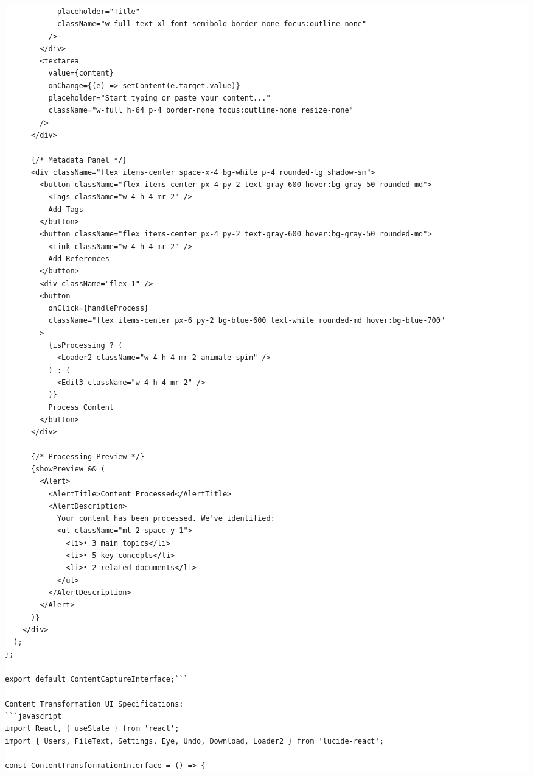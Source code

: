 ```mermaid
            placeholder="Title"
            className="w-full text-xl font-semibold border-none focus:outline-none"
          />
        </div>
        <textarea
          value={content}
          onChange={(e) => setContent(e.target.value)}
          placeholder="Start typing or paste your content..."
          className="w-full h-64 p-4 border-none focus:outline-none resize-none"
        />
      </div>

      {/* Metadata Panel */}
      <div className="flex items-center space-x-4 bg-white p-4 rounded-lg shadow-sm">
        <button className="flex items-center px-4 py-2 text-gray-600 hover:bg-gray-50 rounded-md">
          <Tags className="w-4 h-4 mr-2" />
          Add Tags
        </button>
        <button className="flex items-center px-4 py-2 text-gray-600 hover:bg-gray-50 rounded-md">
          <Link className="w-4 h-4 mr-2" />
          Add References
        </button>
        <div className="flex-1" />
        <button
          onClick={handleProcess}
          className="flex items-center px-6 py-2 bg-blue-600 text-white rounded-md hover:bg-blue-700"
        >
          {isProcessing ? (
            <Loader2 className="w-4 h-4 mr-2 animate-spin" />
          ) : (
            <Edit3 className="w-4 h-4 mr-2" />
          )}
          Process Content
        </button>
      </div>

      {/* Processing Preview */}
      {showPreview && (
        <Alert>
          <AlertTitle>Content Processed</AlertTitle>
          <AlertDescription>
            Your content has been processed. We've identified:
            <ul className="mt-2 space-y-1">
              <li>• 3 main topics</li>
              <li>• 5 key concepts</li>
              <li>• 2 related documents</li>
            </ul>
          </AlertDescription>
        </Alert>
      )}
    </div>
  );
};

export default ContentCaptureInterface;```

Content Transformation UI Specifications:
```javascript
import React, { useState } from 'react';
import { Users, FileText, Settings, Eye, Undo, Download, Loader2 } from 'lucide-react';

const ContentTransformationInterface = () => {
```